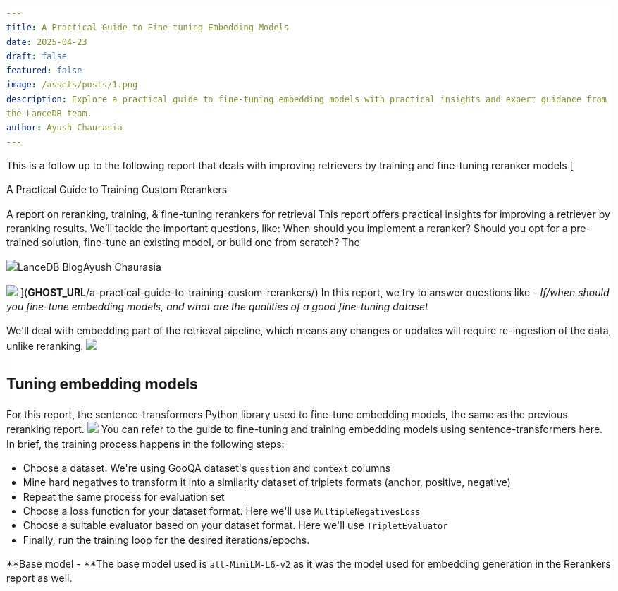 ```yaml
---
title: A Practical Guide to Fine-tuning Embedding Models
date: 2025-04-23
draft: false
featured: false
image: /assets/posts/1.png
description: Explore a practical guide to fine-tuning embedding models with practical insights and expert guidance from the LanceDB team.
author: Ayush Chaurasia
---
```

This is a follow up to the following report that deals with improving retrievers by training and fine-tuning reranker models
[

A Practical Guide to Training Custom Rerankers

A report on reranking, training, & fine-tuning rerankers for retrieval This report offers practical insights for improving a retriever by reranking results. We’ll tackle the important questions, like: When should you implement a reranker? Should you opt for a pre-trained solution, fine-tune an existing model, or build one from scratch? The

![](__GHOST_URL__/content/images/icon/lancedb-symbol--1--3.png)LanceDB BlogAyush Chaurasia

![](__GHOST_URL__/content/images/thumbnail/Screenshot-2025-04-10-at-5.31.38-PM-1-1.png)
](__GHOST_URL__/a-practical-guide-to-training-custom-rerankers/)
In this report, we try to answer questions like - *If/when should you fine-tune embedding models, and what are the qualities of a good fine-tuning dataset*

We'll deal with embedding part of the retrieval pipeline, which means any changes or updates will require re-ingestion of the data, unlike reranking.
![](__GHOST_URL__/content/images/2025/04/Screenshot-2025-04-20-at-7.49.44-PM.png)
## Tuning embedding models

For this report, the sentence-transformers Python library used to fine-tune embedding models, the same as the previous reranking report.
![](__GHOST_URL__/content/images/2025/04/Screenshot-2025-04-19-at-9.45.35-PM.png)
You can refer to the guide to fine-tuning and training embedding models using sentence-transformers [here](https://huggingface.co/blog/train-sentence-transformers). In brief, the training process happens in the following steps:

- Choose a dataset. We're using GooQA dataset's  `question` and `context` columns
- Mine hard negatives to transform it into a similarity dataset of triplets formats (anchor, positive, negative)
- Repeat the same process for evaluation set
- Choose a loss function for your dataset format. Here we'll use `MultipleNegativesLoss`
- Choose a suitable evaluator based on your dataset format. Here we'll use `TripletEvaluator`
- Finally, run the training loop for the desired iterations/epochs.

**Base model - **The base model used is `all-MiniLM-L6-v2` as it was the model used for embedding generation in the Rerankers report as well.
